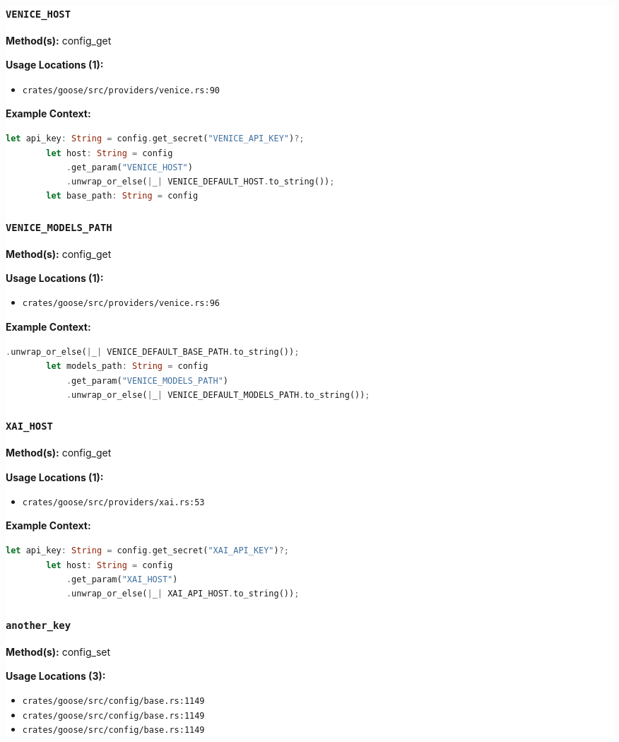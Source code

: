### `VENICE_HOST`

**Method(s):** config_get

**Usage Locations (1):**

- `crates/goose/src/providers/venice.rs:90`

**Example Context:**
```rust
let api_key: String = config.get_secret("VENICE_API_KEY")?;
        let host: String = config
            .get_param("VENICE_HOST")
            .unwrap_or_else(|_| VENICE_DEFAULT_HOST.to_string());
        let base_path: String = config
```

### `VENICE_MODELS_PATH`

**Method(s):** config_get

**Usage Locations (1):**

- `crates/goose/src/providers/venice.rs:96`

**Example Context:**
```rust
.unwrap_or_else(|_| VENICE_DEFAULT_BASE_PATH.to_string());
        let models_path: String = config
            .get_param("VENICE_MODELS_PATH")
            .unwrap_or_else(|_| VENICE_DEFAULT_MODELS_PATH.to_string());
```

### `XAI_HOST`

**Method(s):** config_get

**Usage Locations (1):**

- `crates/goose/src/providers/xai.rs:53`

**Example Context:**
```rust
let api_key: String = config.get_secret("XAI_API_KEY")?;
        let host: String = config
            .get_param("XAI_HOST")
            .unwrap_or_else(|_| XAI_API_HOST.to_string());
```

### `another_key`

**Method(s):** config_set

**Usage Locations (3):**

- `crates/goose/src/config/base.rs:1149`
- `crates/goose/src/config/base.rs:1149`
- `crates/goose/src/config/base.rs:1149`
